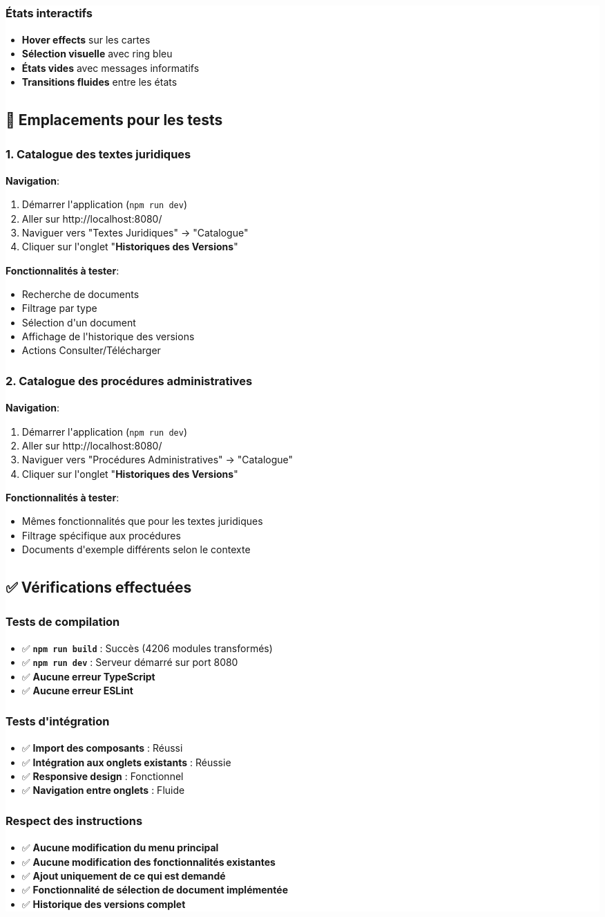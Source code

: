 ### États interactifs
- **Hover effects** sur les cartes
- **Sélection visuelle** avec ring bleu
- **États vides** avec messages informatifs
- **Transitions fluides** entre les états

## 📍 Emplacements pour les tests

### 1. Catalogue des textes juridiques
**Navigation**: 
1. Démarrer l'application (`npm run dev`)
2. Aller sur http://localhost:8080/
3. Naviguer vers "Textes Juridiques" → "Catalogue"
4. Cliquer sur l'onglet "**Historiques des Versions**"

**Fonctionnalités à tester**:
- Recherche de documents
- Filtrage par type
- Sélection d'un document  
- Affichage de l'historique des versions
- Actions Consulter/Télécharger

### 2. Catalogue des procédures administratives
**Navigation**:
1. Démarrer l'application (`npm run dev`)
2. Aller sur http://localhost:8080/
3. Naviguer vers "Procédures Administratives" → "Catalogue"
4. Cliquer sur l'onglet "**Historiques des Versions**"

**Fonctionnalités à tester**:
- Mêmes fonctionnalités que pour les textes juridiques
- Filtrage spécifique aux procédures
- Documents d'exemple différents selon le contexte

## ✅ Vérifications effectuées

### Tests de compilation
- ✅ **`npm run build`** : Succès (4206 modules transformés)
- ✅ **`npm run dev`** : Serveur démarré sur port 8080
- ✅ **Aucune erreur TypeScript**
- ✅ **Aucune erreur ESLint**

### Tests d'intégration
- ✅ **Import des composants** : Réussi
- ✅ **Intégration aux onglets existants** : Réussie
- ✅ **Responsive design** : Fonctionnel
- ✅ **Navigation entre onglets** : Fluide

### Respect des instructions
- ✅ **Aucune modification du menu principal**
- ✅ **Aucune modification des fonctionnalités existantes**
- ✅ **Ajout uniquement de ce qui est demandé**
- ✅ **Fonctionnalité de sélection de document implémentée**
- ✅ **Historique des versions complet**
